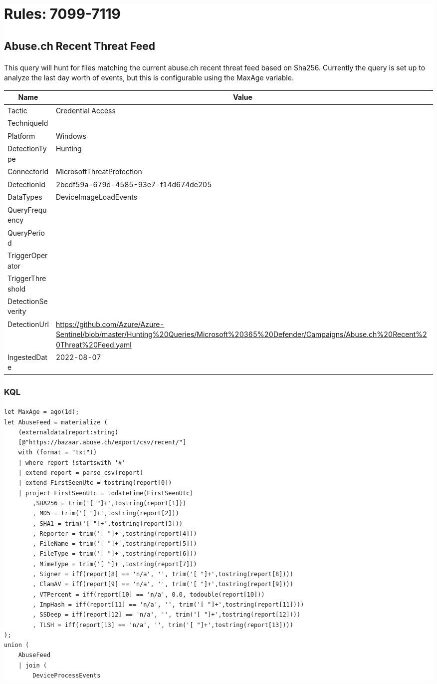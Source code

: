 ﻿# Rules: 7099-7119

## Abuse.ch Recent Threat Feed

This query will hunt for files matching the current abuse.ch recent threat feed based on Sha256. Currently the query is set up to analyze the last day worth of events, but this is configurable using the MaxAge variable.

|Name | Value |
| --- | --- |
|Tactic | Credential Access|
|TechniqueId | |
|Platform | Windows|
|DetectionType | Hunting |
|ConnectorId | MicrosoftThreatProtection |
|DetectionId | 2bcdf59a-679d-4585-93e7-f14d674de205 |
|DataTypes | DeviceImageLoadEvents |
|QueryFrequency |  |
|QueryPeriod |  |
|TriggerOperator |  |
|TriggerThreshold |  |
|DetectionSeverity |  |
|DetectionUrl | https://github.com/Azure/Azure-Sentinel/blob/master/Hunting%20Queries/Microsoft%20365%20Defender/Campaigns/Abuse.ch%20Recent%20Threat%20Feed.yaml |
|IngestedDate | 2022-08-07 |

### KQL
```kql
let MaxAge = ago(1d);
let AbuseFeed = materialize (
    (externaldata(report:string)
    [@"https://bazaar.abuse.ch/export/csv/recent/"]
    with (format = "txt"))
    | where report !startswith '#'
    | extend report = parse_csv(report)
    | extend FirstSeenUtc = tostring(report[0])
    | project FirstSeenUtc = todatetime(FirstSeenUtc)
        ,SHA256 = trim('[ "]+',tostring(report[1]))
        , MD5 = trim('[ "]+',tostring(report[2]))
        , SHA1 = trim('[ "]+',tostring(report[3]))
        , Reporter = trim('[ "]+',tostring(report[4]))
        , FileName = trim('[ "]+',tostring(report[5]))
        , FileType = trim('[ "]+',tostring(report[6]))
        , MimeType = trim('[ "]+',tostring(report[7]))
        , Signer = iff(report[8] == 'n/a', '', trim('[ "]+',tostring(report[8])))
        , ClamAV = iff(report[9] == 'n/a', '', trim('[ "]+',tostring(report[9])))
        , VTPercent = iff(report[10] == 'n/a', 0.0, todouble(report[10]))
        , ImpHash = iff(report[11] == 'n/a', '', trim('[ "]+',tostring(report[11])))
        , SSDeep = iff(report[12] == 'n/a', '', trim('[ "]+',tostring(report[12])))
        , TLSH = iff(report[13] == 'n/a', '', trim('[ "]+',tostring(report[13])))
);
union (
    AbuseFeed
    | join (
        DeviceProcessEvents
```